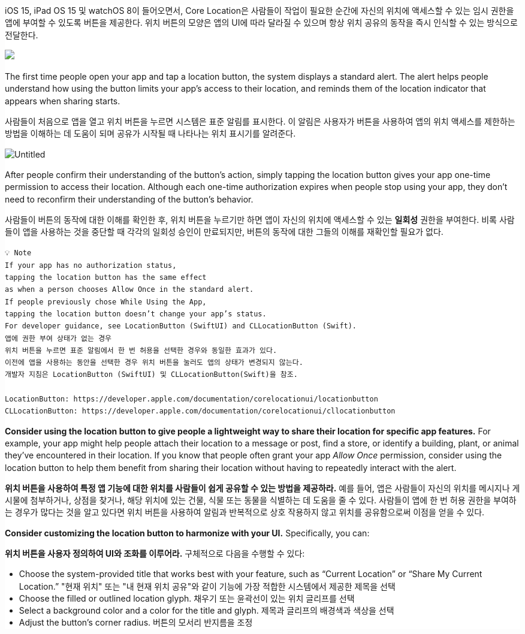 iOS 15, iPad OS 15 및 watchOS 8이 들어오면서, Core Location은 사람들이 작업이 필요한 순간에 자신의 위치에 액세스할 수 있는 임시 권한을 앱에 부여할 수 있도록 버튼을 제공한다. 위치 버튼의 모양은 앱의 UI에 따라 달라질 수 있으며 항상 위치 공유의 동작을 즉시 인식할 수 있는 방식으로 전달한다.

![](https://docs-assets.developer.apple.com/published/2d4e44adec80170cec96d3446617e700/location-button@2x.png)

The first time people open your app and tap a location button, the system displays a standard alert. The alert helps people understand how using the button limits your app’s access to their location, and reminds them of the location indicator that appears when sharing starts.

사람들이 처음으로 앱을 열고 위치 버튼을 누르면 시스템은 표준 알림를 표시한다. 이 알림은 사용자가 버튼을 사용하여 앱의 위치 액세스를 제한하는 방법을 이해하는 데 도움이 되며 공유가 시작될 때 나타나는 위치 표시기를 알려준다.

![Untitled](https://docs-assets.developer.apple.com/published/053f55e79f0f1d08c2c118c4ab64f56f/location-button-alert~dark@2x.png)

After people confirm their understanding of the button’s action, simply tapping the location button gives your app one-time permission to access their location. Although each one-time authorization expires when people stop using your app, they don’t need to reconfirm their understanding of the button’s behavior.

사람들이 버튼의 동작에 대한 이해를 확인한 후, 위치 버튼을 누르기만 하면 앱이 자신의 위치에 액세스할 수 있는 **일회성** 권한을 부여한다. 비록 사람들이 앱을 사용하는 것을 중단할 때 각각의 일회성 승인이 만료되지만, 버튼의 동작에 대한 그들의 이해를 재확인할 필요가 없다.

```
💡 Note
If your app has no authorization status, 
tapping the location button has the same effect 
as when a person chooses Allow Once in the standard alert. 
If people previously chose While Using the App, 
tapping the location button doesn’t change your app’s status. 
For developer guidance, see LocationButton (SwiftUI) and CLLocationButton (Swift).
앱에 권한 부여 상태가 없는 경우 
위치 버튼을 누르면 표준 알림에서 한 번 허용을 선택한 경우와 동일한 효과가 있다. 
이전에 앱을 사용하는 동안을 선택한 경우 위치 버튼을 눌러도 앱의 상태가 변경되지 않는다. 
개발자 지침은 LocationButton (SwiftUI) 및 CLLocationButton(Swift)을 참조.

LocationButton: https://developer.apple.com/documentation/corelocationui/locationbutton
CLLocationButton: https://developer.apple.com/documentation/corelocationui/cllocationbutton
```

**Consider using the location button to give people a lightweight way to share their location for specific app features.** For example, your app might help people attach their location to a message or post, find a store, or identify a building, plant, or animal they’ve encountered in their location. If you know that people often grant your app *Allow Once* permission, consider using the location button to help them benefit from sharing their location without having to repeatedly interact with the alert.

**위치 버튼을 사용하여 특정 앱 기능에 대한 위치를 사람들이 쉽게 공유할 수 있는 방법을 제공하라.** 예를 들어, 앱은 사람들이 자신의 위치를 메시지나 게시물에 첨부하거나, 상점을 찾거나, 해당 위치에 있는 건물, 식물 또는 동물을 식별하는 데 도움을 줄 수 있다. 사람들이 앱에 한 번 허용 권한을 부여하는 경우가 많다는 것을 알고 있다면 위치 버튼을 사용하여 알림과 반복적으로 상호 작용하지 않고 위치를 공유함으로써 이점을 얻을 수 있다.

**Consider customizing the location button to harmonize with your UI.** Specifically, you can:

**위치 버튼을 사용자 정의하여 UI와 조화를 이루어라.** 구체적으로 다음을 수행할 수 있다:

- Choose the system-provided title that works best with your feature, such as “Current Location” or “Share My Current Location.”
"현재 위치" 또는 "내 현재 위치 공유"와 같이 기능에 가장 적합한 시스템에서 제공한 제목을 선택
- Choose the filled or outlined location glyph.
채우기 또는 윤곽선이 있는 위치 글리프를 선택
- Select a background color and a color for the title and glyph.
제목과 글리프의 배경색과 색상을 선택
- Adjust the button’s corner radius.
버튼의 모서리 반지름을 조정
